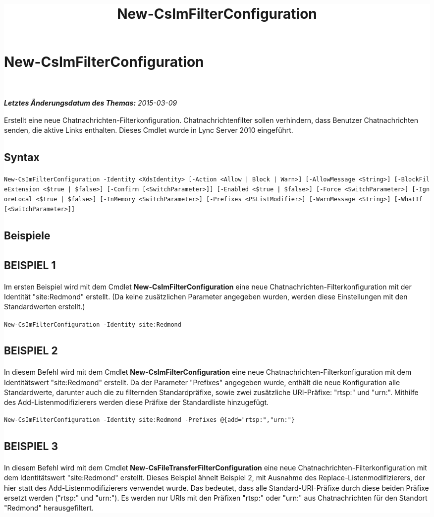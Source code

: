 ﻿---
title: New-CsImFilterConfiguration
TOCTitle: New-CsImFilterConfiguration
ms:assetid: 1964cbf9-d7f1-4b4e-99d1-951ac42d82fe
ms:mtpsurl: https://technet.microsoft.com/de-de/library/Gg398244(v=OCS.15)
ms:contentKeyID: 49293319
ms.date: 05/19/2016
mtps_version: v=OCS.15
ms.translationtype: HT
---

# New-CsImFilterConfiguration

 

_**Letztes Änderungsdatum des Themas:** 2015-03-09_

Erstellt eine neue Chatnachrichten-Filterkonfiguration. Chatnachrichtenfilter sollen verhindern, dass Benutzer Chatnachrichten senden, die aktive Links enthalten. Dieses Cmdlet wurde in Lync Server 2010 eingeführt.

## Syntax

    New-CsImFilterConfiguration -Identity <XdsIdentity> [-Action <Allow | Block | Warn>] [-AllowMessage <String>] [-BlockFileExtension <$true | $false>] [-Confirm [<SwitchParameter>]] [-Enabled <$true | $false>] [-Force <SwitchParameter>] [-IgnoreLocal <$true | $false>] [-InMemory <SwitchParameter>] [-Prefixes <PSListModifier>] [-WarnMessage <String>] [-WhatIf [<SwitchParameter>]]

## Beispiele

## BEISPIEL 1

Im ersten Beispiel wird mit dem Cmdlet **New-CsImFilterConfiguration** eine neue Chatnachrichten-Filterkonfiguration mit der Identität "site:Redmond" erstellt. (Da keine zusätzlichen Parameter angegeben wurden, werden diese Einstellungen mit den Standardwerten erstellt.)

    New-CsImFilterConfiguration -Identity site:Redmond

## BEISPIEL 2

In diesem Befehl wird mit dem Cmdlet **New-CsImFilterConfiguration** eine neue Chatnachrichten-Filterkonfiguration mit dem Identitätswert "site:Redmond" erstellt. Da der Parameter "Prefixes" angegeben wurde, enthält die neue Konfiguration alle Standardwerte, darunter auch die zu filternden Standardpräfixe, sowie zwei zusätzliche URI-Präfixe: "rtsp:" und "urn:". Mithilfe des Add-Listenmodifizierers werden diese Präfixe der Standardliste hinzugefügt.

    New-CsImFilterConfiguration -Identity site:Redmond -Prefixes @{add="rtsp:","urn:"}

## BEISPIEL 3

In diesem Befehl wird mit dem Cmdlet **New-CsFileTransferFilterConfiguration** eine neue Chatnachrichten-Filterkonfiguration mit dem Identitätswert "site:Redmond" erstellt. Dieses Beispiel ähnelt Beispiel 2, mit Ausnahme des Replace-Listenmodifizierers, der hier statt des Add-Listenmodifizierers verwendet wurde. Das bedeutet, dass alle Standard-URI-Präfixe durch diese beiden Präfixe ersetzt werden ("rtsp:" und "urn:"). Es werden nur URIs mit den Präfixen "rtsp:" oder "urn:" aus Chatnachrichten für den Standort "Redmond" herausgefiltert.
